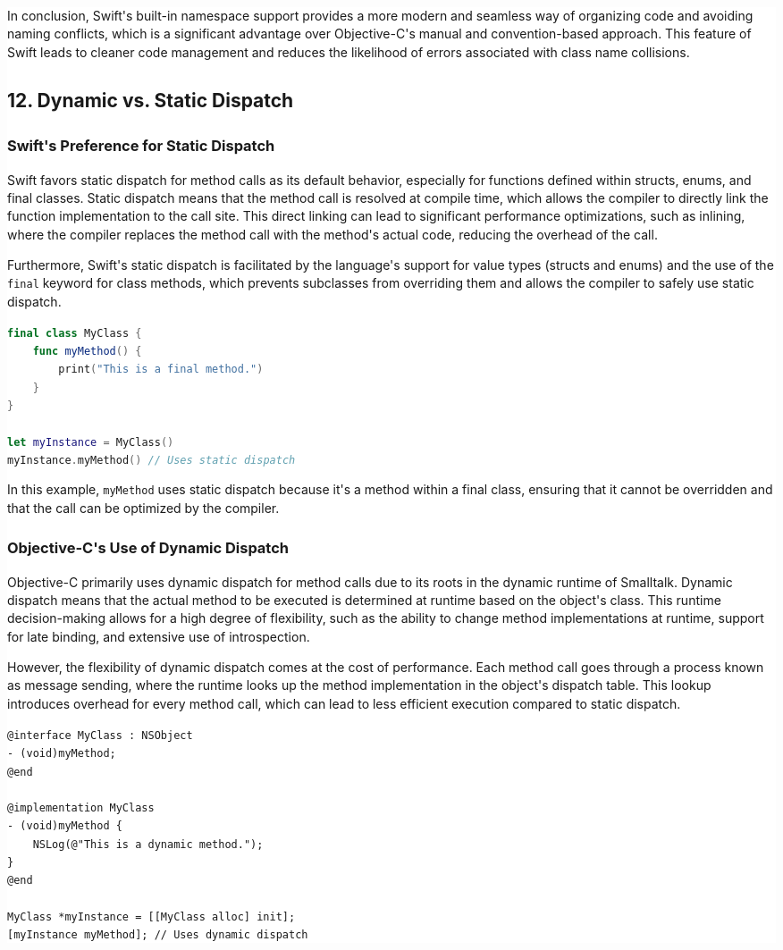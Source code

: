 In conclusion, Swift's built-in namespace support provides a more modern and seamless way of organizing code and avoiding naming conflicts, which is a significant advantage over Objective-C's manual and convention-based approach. This feature of Swift leads to cleaner code management and reduces the likelihood of errors associated with class name collisions.


## 12. Dynamic vs. Static Dispatch

### Swift's Preference for Static Dispatch

Swift favors static dispatch for method calls as its default behavior, especially for functions defined within structs, enums, and final classes. Static dispatch means that the method call is resolved at compile time, which allows the compiler to directly link the function implementation to the call site. This direct linking can lead to significant performance optimizations, such as inlining, where the compiler replaces the method call with the method's actual code, reducing the overhead of the call.

Furthermore, Swift's static dispatch is facilitated by the language's support for value types (structs and enums) and the use of the `final` keyword for class methods, which prevents subclasses from overriding them and allows the compiler to safely use static dispatch.

```swift
final class MyClass {
    func myMethod() {
        print("This is a final method.")
    }
}

let myInstance = MyClass()
myInstance.myMethod() // Uses static dispatch
```

In this example, `myMethod` uses static dispatch because it's a method within a final class, ensuring that it cannot be overridden and that the call can be optimized by the compiler.

### Objective-C's Use of Dynamic Dispatch

Objective-C primarily uses dynamic dispatch for method calls due to its roots in the dynamic runtime of Smalltalk. Dynamic dispatch means that the actual method to be executed is determined at runtime based on the object's class. This runtime decision-making allows for a high degree of flexibility, such as the ability to change method implementations at runtime, support for late binding, and extensive use of introspection.

However, the flexibility of dynamic dispatch comes at the cost of performance. Each method call goes through a process known as message sending, where the runtime looks up the method implementation in the object's dispatch table. This lookup introduces overhead for every method call, which can lead to less efficient execution compared to static dispatch.

```objc
@interface MyClass : NSObject
- (void)myMethod;
@end

@implementation MyClass
- (void)myMethod {
    NSLog(@"This is a dynamic method.");
}
@end

MyClass *myInstance = [[MyClass alloc] init];
[myInstance myMethod]; // Uses dynamic dispatch
```

